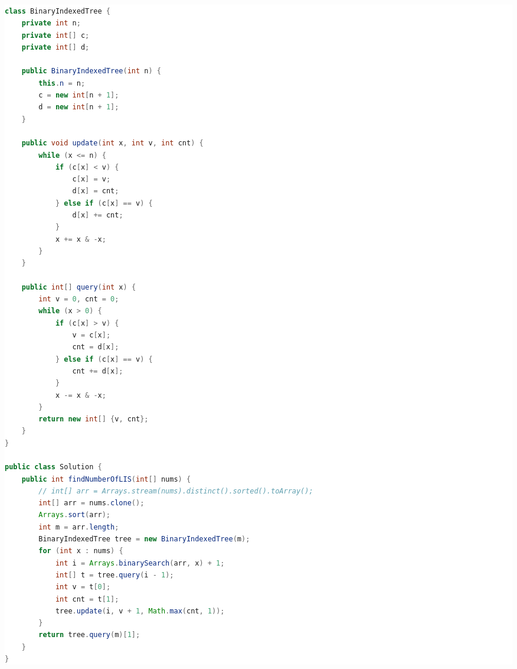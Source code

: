```java
class BinaryIndexedTree {
    private int n;
    private int[] c;
    private int[] d;

    public BinaryIndexedTree(int n) {
        this.n = n;
        c = new int[n + 1];
        d = new int[n + 1];
    }

    public void update(int x, int v, int cnt) {
        while (x <= n) {
            if (c[x] < v) {
                c[x] = v;
                d[x] = cnt;
            } else if (c[x] == v) {
                d[x] += cnt;
            }
            x += x & -x;
        }
    }

    public int[] query(int x) {
        int v = 0, cnt = 0;
        while (x > 0) {
            if (c[x] > v) {
                v = c[x];
                cnt = d[x];
            } else if (c[x] == v) {
                cnt += d[x];
            }
            x -= x & -x;
        }
        return new int[] {v, cnt};
    }
}

public class Solution {
    public int findNumberOfLIS(int[] nums) {
        // int[] arr = Arrays.stream(nums).distinct().sorted().toArray();
        int[] arr = nums.clone();
        Arrays.sort(arr);
        int m = arr.length;
        BinaryIndexedTree tree = new BinaryIndexedTree(m);
        for (int x : nums) {
            int i = Arrays.binarySearch(arr, x) + 1;
            int[] t = tree.query(i - 1);
            int v = t[0];
            int cnt = t[1];
            tree.update(i, v + 1, Math.max(cnt, 1));
        }
        return tree.query(m)[1];
    }
}
```
